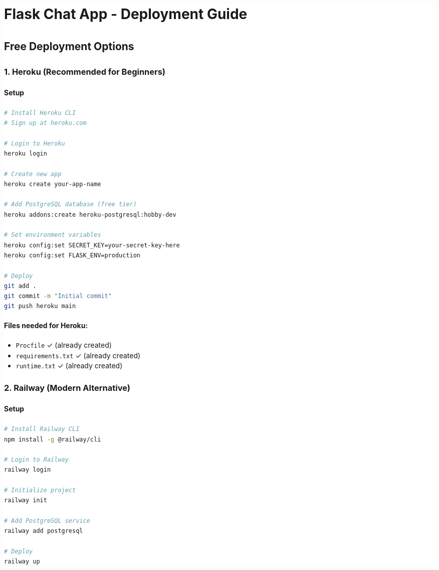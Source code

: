 # Flask Chat App - Deployment Guide

## Free Deployment Options

### 1. Heroku (Recommended for Beginners)

#### Setup
```bash
# Install Heroku CLI
# Sign up at heroku.com

# Login to Heroku
heroku login

# Create new app
heroku create your-app-name

# Add PostgreSQL database (free tier)
heroku addons:create heroku-postgresql:hobby-dev

# Set environment variables
heroku config:set SECRET_KEY=your-secret-key-here
heroku config:set FLASK_ENV=production

# Deploy
git add .
git commit -m "Initial commit"
git push heroku main
```

#### Files needed for Heroku:
- `Procfile` ✓ (already created)
- `requirements.txt` ✓ (already created)
- `runtime.txt` ✓ (already created)

### 2. Railway (Modern Alternative)

#### Setup
```bash
# Install Railway CLI
npm install -g @railway/cli

# Login to Railway
railway login

# Initialize project
railway init

# Add PostgreSQL service
railway add postgresql

# Deploy
railway up
```
